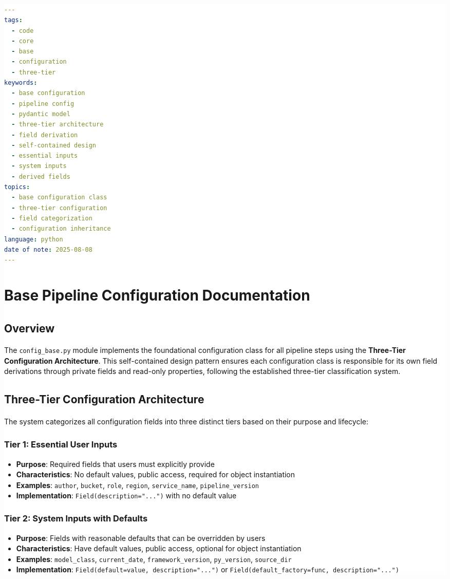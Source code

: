 ```yaml
---
tags:
  - code
  - core
  - base
  - configuration
  - three-tier
keywords:
  - base configuration
  - pipeline config
  - pydantic model
  - three-tier architecture
  - field derivation
  - self-contained design
  - essential inputs
  - system inputs
  - derived fields
topics:
  - base configuration class
  - three-tier configuration
  - field categorization
  - configuration inheritance
language: python
date of note: 2025-08-08
---
```


# Base Pipeline Configuration Documentation

## Overview

The `config_base.py` module implements the foundational configuration class for all pipeline steps using the **Three-Tier Configuration Architecture**. This self-contained design pattern ensures each configuration class is responsible for its own field derivations through private fields and read-only properties, following the established three-tier classification system.

## Three-Tier Configuration Architecture

The system categorizes all configuration fields into three distinct tiers based on their purpose and lifecycle:

### Tier 1: Essential User Inputs
- **Purpose**: Required fields that users must explicitly provide
- **Characteristics**: No default values, public access, required for object instantiation
- **Examples**: `author`, `bucket`, `role`, `region`, `service_name`, `pipeline_version`
- **Implementation**: `Field(description="...")` with no default value

### Tier 2: System Inputs with Defaults  
- **Purpose**: Fields with reasonable defaults that can be overridden by users
- **Characteristics**: Have default values, public access, optional for object instantiation
- **Examples**: `model_class`, `current_date`, `framework_version`, `py_version`, `source_dir`
- **Implementation**: `Field(default=value, description="...")` or `Field(default_factory=func, description="...")`
